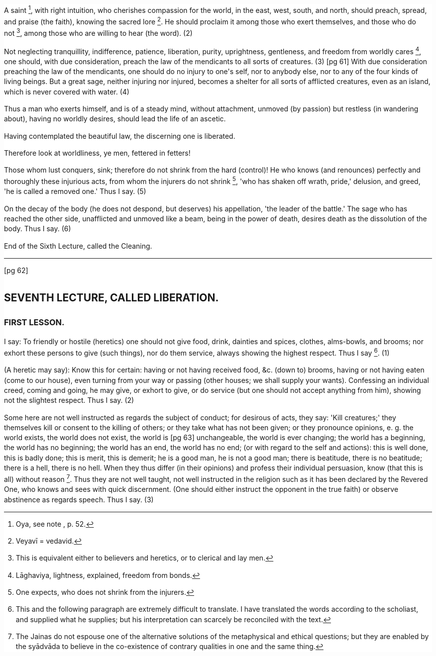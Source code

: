 A saint [^253], with right intuition, who cherishes compassion for the world, in the east, west, south, and north, should preach, spread, and praise (the faith), knowing the sacred lore [^254]. He should proclaim it among those who exert themselves, and those who do not [^255], among those who are willing to hear (the word). (2)

Not neglecting tranquillity, indifference, patience, liberation, purity, uprightness, gentleness, and freedom from worldly cares [^256], one should, with due consideration, preach the law of the mendicants to all sorts of creatures. (3) [pg 61] With due consideration preaching the law of the mendicants, one should do no injury to one's self, nor to anybody else, nor to any of the four kinds of living beings. But a great sage, neither injuring nor injured, becomes a shelter for all sorts of afflicted creatures, even as an island, which is never covered with water. (4)

Thus a man who exerts himself, and is of a steady mind, without attachment, unmoved (by passion) but restless (in wandering about), having no worldly desires, should lead the life of an ascetic.

Having contemplated the beautiful law, the discerning one is liberated.

Therefore look at worldliness, ye men, fettered in fetters!

Those whom lust conquers, sink; therefore do not shrink from the hard (control)! He who knows (and renounces) perfectly and thoroughly these injurious acts, from whom the injurers do not shrink [^257], 'who has shaken off wrath, pride,' delusion, and greed, 'he is called a removed one.' Thus I say. (5)

On the decay of the body (he does not despond, but deserves) his appellation, 'the leader of the battle.' The sage who has reached the other side, unafflicted and unmoved like a beam, being in the power of death, desires death as the dissolution of the body. Thus I say. (6)

End of the Sixth Lecture, called the Cleaning.

[^253]: Oya, see note [^228], p. 52.

[^254]: Veyavī = vedavid.

[^255]: This is equivalent either to believers and heretics, or to clerical and lay men.

[^256]: Lāghaviya, lightness, explained, freedom from bonds.

[^257]: One expects, who does not shrink from the injurers.

* * *

[pg 62]

## SEVENTH LECTURE, CALLED LIBERATION.

### FIRST LESSON.

I say: To friendly or hostile (heretics) one should not give food, drink, dainties and spices, clothes, alms-bowls, and brooms; nor exhort these persons to give (such things), nor do them service, always showing the highest respect. Thus I say [^258]. (1)

(A heretic may say): Know this for certain: having or not having received food, &c. (down to) brooms, having or not having eaten (come to our house), even turning from your way or passing (other houses; we shall supply your wants). Confessing an individual creed, coming and going, he may give, or exhort to give, or do service (but one should not accept anything from him), showing not the slightest respect. Thus I say. (2)

Some here are not well instructed as regards the subject of conduct; for desirous of acts, they say: 'Kill creatures;' they themselves kill or consent to the killing of others; or they take what has not been given; or they pronounce opinions, e. g. the world exists, the world does not exist, the world is [pg 63] unchangeable, the world is ever changing; the world has a beginning, the world has no beginning; the world has an end, the world has no end; (or with regard to the self and actions): this is well done, this is badly done; this is merit, this is demerit; he is a good man, he is not a good man; there is beatitude, there is no beatitude; there is a hell, there is no hell. When they thus differ (in their opinions) and profess their individual persuasion, know (that this is all) without reason [^259]. Thus they are not well taught, not well instructed in the religion such as it has been declared by the Revered One, who knows and sees with quick discernment. (One should either instruct the opponent in the true faith) or observe abstinence as regards speech. Thus I say. (3)


[^91]: Suyakkhaṃdha, śrutaskandha.
[^92]: Ajjhayaṇa, adhyayana. The first lecture is called sattha-pariṇṇā (śastra-parijñā),'knowledge of the weapon.' Weapons are divided into material weapon and weapon consisting in a state (bhāva). The latter is explained to be non-control (asaṃyama) or the wrong use of mind, speech, and body. Knowledge (parijñā) is twofold: comprehension and renunciation. The subject of the first lecture is, therefore, the comprehension and renunciation of everything that hurts other beings.
[^93]: Uddesaya, uddeśaka.
[^94]: Jambūsvāmin was the disciple of Sudharman, one of the eleven chief disciples (gaṇadhara) of Mahāvira.
[^95]: I.e. in a permanent soul, different from the body. This is said against the Cārvākas.
[^96]: I.e. the plurality of souls, not in one all-soul, as the Vedāntins.
[^97]: Kamma (karma) is that which darkens our intellect, &c. Its result is the suffering condition of men, its cause is action (kiriyā, kriyā).
[^98]: The different tenses employed in these sentences imply, according to the commentators, the acknowledgment of the reality of time, as past, present, future.
[^99]: Kamma-samāraṃbha. Kamma has been explained above. Samāraṃbha, a special action (kriyā), is the engaging in something blamable (sāvadyānushṭhāna).
[^100]: These words (tti bemi) stand at the end of every lesson. The commentators supply them also for the beginning of each lesson.
[^101]: After the chief tenets of Jainism with regard to soul and actions have briefly been stated in the first lesson, the six remaining lessons of the first lecture treat of the actions which injure the six classes of lives or souls. The Gainas seem to have arrived at their concept of soul, not through the search after the Self, the self-existing unchangeable principle in the ever-changing world of phenomena, but through the perception of life. For the most general Jaina term for soul is life (jīva), which is identical with self (āyā, ātman). There are numberless lives or souls, not only embodied in animals, men, gods, hell-beings (tasa, trasa), and plants (vaṇassaī, vanaspati), but also in the four elements--earth, water, fire, wind. Earth, &c., regarded as the abode of lives is called earth-body, &c. These bodies are only perceptible when an infinite number of them is united in one place. The earth-lives, &c., possess only one organ, that of feeling; they have undeveloped (avyakta)intellect and feelings (vedanā), but no limbs, &c. The doctrines about these elementary lives are laid down in Bhadrabāhu's Niryukti of our Sūtra, and are commented upon in Śīlāṅka's great commentary of it. They are very abstruse, and deal in the most minute distinctions, which baffle our comprehension.
[^102]: Icc’ atthaṃ. The commentators think this to be a reference to the sentence, For the sake of the splendour, &c. It would be more natural to connect it with the foregoing sentence; the meaning is, For bondage, &c., men commit violence, though they believe it to be for the happiness of this life.
[^103]: The water-lives which are treated of in this lesson are, as is the case with all elementary lives, divided into three classes: the sentient, the senseless, and the mixed. Only that water which is the abode of senseless water-lives may be used. Therefore water is to be strained before use, because the senseless lives only are believed to remain in water after that process.
[^104]: The fire-bodies live not longer than three days.
[^105]: Daṃḍa.
[^106]: The discussion of the 'wind-bodies,' which should follow that of the fire-bodies, is postponed for two lessons in which the vegetable and animal world is treated of. The reason for this interruption of the line of exposition is, as the commentators state, that the nature of wind, because of its invisibleness, is open to doubts, whilst plants and animals are admitted by all to be living beings, and are, therefore, the best support of the hylozoistical theory. That wind was not readily admitted by the ancient Indians to be a peculiar substance may still be recognised in the philosophical Sūtras of the Brahmans. For there it was thought necessary to discuss at length the proofs for the existence of a peculiar substance, wind. It should be remarked that wind was never identified with air, and that the Gainas had not yet separated air from space.
[^107]: The plants know the seasons, for they sprout at the proper time, the Aśoka buds and blooms when touched by the foot of a well-attired girl, and the Vakula when watered with wine; the seed grows always upwards: all this would not happen if the plants had no knowledge of the circumstances about them. Such is the reasoning of the commentators.
[^108]: The word after bones (aṭṭhīe) is aṭṭhimiṃjāe, for which buffaloes, boars, &c. are killed, as the commentator states. I do not know the meaning of this word which is rendered asthimiñjā.
[^109]: I.e. in the qualities of the external things lies the primary cause of the Saṃsāra, viz. sin; the qualities produce sin, and sinfulness makes us apt to enjoy the qualities.
[^110]: I.e. gives way to love, hate, &c.
[^111]: Saṃthuya. The commentators explain this word acquaintance or one who is recommended to me.
[^112]: I.e. these failing perceptions.
[^113]: I.e. his present life; for the birth in āryakshetra and in a noble family is difficult to obtain in this Saṃsāra.
[^114]: Patteyaṃ, singly, with regard to the living beings.
[^115]: Samaṇuvāsejjāsi (tti bemi) is taken by the commentators for the second person, which always occurs before tti bemi, but nowhere else. I think si belongs to tti bemi, and stands for se = asau.
[^116]: Viz. control.
[^117]: Arati is usually dislike, āuṭṭai exercise; but, according to the commentators, these words here mean saṃyamārati and nivartayati.
[^118]: E. g. the Buddhists, &c., Śākyādayaḥ.
[^119]: I.e. they are neither householders nor houseless monks.
[^120]: I.e. moksha, final liberation.
[^121]: Viz. between good and had, or of the results of desire.
[^122]: See I, 2, 1, § 1.
[^123]: The sacrificial rites of the Brāhmaṇas are meant.
[^124]: Hereafter vaḍabhattaṃ explained by vinirgatapṛthivi vaḍabha-lakshaṇaṃ.
[^125]: Saṃpuṇṇaṃ = sampūrṇaṃ, lit. complete, i.e. the complete end of human existence is enjoyment of the world.
[^126]: Another reading mentioned by the commentator is piyāyayā, fond of themselves.
[^127]: The original of this paragraph reads partly metrical; after the verse marked in my edition there follow three final pādas of a śloka.
[^128]: According to the commentators, the three modes of activity (yoga), action, order, consent, or the three organs of activity (karaṇa), mind, speech, body, are meant.
[^129]: I.e. the Tīrthakara.
[^130]: I.e. the Saṃsāra, represented under the idea of a lake or slough, in the mud of which the worldly are sinking without being able to reach the shore.
[^131]: Ayāṇijjaṃ ca ādāya tammi ṭhāṇe na kiṭṭhai | avitahaṃ pappa kheyanne tammi ṭhāṇammi kiṭṭhai || These words form a regular śloka, which has not been noticed by any commentator. Sīlāṅka seems to have read vitahaṃ pappa akheyanne, but I consider the reading of our MSS. better, for if we adopt it, ṭhāṇa retains the same meaning (viz. control) in both parts of the couplet, while if we adopt Śīlāṅka's reading, ṭhāṇa must in the one place denote the contrary of what it means in the other; ādānīya, doctrine, lit. to be adopted.
[^132]: The meaning seems to be: If people do not know that pleasure and pain are the result of their own works, &c.
[^133]: The commentators give no explanation of what is meant by 'the three ways,' yet cf. 3, § 5.
[^134]: The words āsaṃ ca chaṃdaṃ ca vigiṃca dhīre form a trishṭubh pāda.
[^135]: The MSS. have udāhu dhīre. The last word is a frequent mistake for vīre, which is adopted by the commentators. They explain udāhu by ud-āha = uktavān.
[^136]: Āmagandha, unclean, is also a Buddhist term; see Rhys Davids' Buddhism, pp. rat, 181.
[^137]: Kheda = abhyāsa, or the pain of worldly existence.
[^138]: Samaya.
[^139]: Pariggaha; it might also be translated, who disowns attachment.
[^140]: Oggaha = avagraha property ej. the ground or space which the householder allows the mendicant who stays in his house.
[^141]: I.e. what he has thrown away, vomited, as it were; pleasures.
[^142]: Veraṃ vaḍḍhei appaṇo, apparently the close of a śloka; see I, 3, 2, 3.
[^143]: The commentators supply śarīrasya, the body. For sinful acts injure the bodies of living beings; therefore they are increased by our abstaining from sin.
[^144]: Paṃḍite = paṇḍitaṃmānī, who believes or pretends to be a learned man.
[^145]: Alaṃ bālassa saṃgeṇa, a pāda of śloka; followed by the words in note [^142], , it forms the hemistich of verse 3 in the Second Lesson of the next Chapter.
[^146]: See p. 17, note [^115].
[^147]: These words apparently form a śloka, though the third pāda is too short by one syllable; but this fault can easily be corrected by inserting ca: paṃtaṃ lūhaṃ ca sevanti. The commentators treat the passage as prose.
[^148]: The full and the empty designate those who adopt the true faith, and those who do not.
[^149]: Aṇugghāyaṇa. According to the commentator, the destruction of karman.
[^150]: This is again a stray half śloka. The text abounds in minor fragments of verses, trishṭubhs, or ślokas.
[^151]: See the end of the Third Lesson.
[^152]: I.e. ignorance and delusion.
[^153]: Regarding the evil-doer.
[^154]: And renounces.
[^155]: Again a half śloka, unnoticed as such by the commentators.
[^156]: A trishṭubh unnoticed by the commentators.
[^157]: Kheyanna = khedajña nipuṇa. I think the Sanskrit would rather be kshetrajña.
[^158]: I.e. control.
[^159]: As man, god, hell-being, young, old, &c.
[^160]: See p. 28, note [^155].
[^161]: Literally, the left side (savyam); control is intended.
[^162]: I.e. he is not touched by love and hate, which cause death.
[^163]: See I, 2, 6 (2).
[^164]: Literally, sees both, i.e. experiences bodily and mental (agonies), those of this world and of the next.
[^165]: The root means delusion, the top the rest of the sins.
[^166]: Arising from worldliness. The same words occur in 2, 6, § 2; but bhae (bhaya) stands here instead of pahe, road. Bhae occurs also in the former place in some MSS.
[^167]: Ettho ’varae is usually 'ceasing from it, i.e. activity.' But here the commentators explain it as translated above.
[^168]: Samuṭṭhiyā is commonly used in the sense of right effort, and thus explained by the commentators in this place, though we should expect the contrary.
[^169]: The words in brackets \[ \] are a gloss upon the preceding sentence. If we leave them out, the rest forms half a śloka.
[^170]: Laghubhūya, i.e. nirvāṇa.
[^171]: This is a very difficult passage. Connection (sandhi) is explained in different ways, as karmavivara, samyagjñānāvāpti, and the state of the soul, which has only temporarily and not thoroughly come to rest. To complete the sentence the commentators add pramādo na śreyase. As the words of the text form the pāda of a śloka, it is probable that something like pamāo neva sejjase [pg 32] concluded the hemistich. The meaning is, 'Make good use of any opening to get out of worldly troubles.'
[^172]: See 1, lesson 4.
[^173]: The reading of the Nāgārjunīyas, according to the commentary, was, 'Knowing well and essentially the five (perceptions) in the object and the three degrees (i.e. good, middle, bad), in the twofold (i.e. what is to be avoided and to be adopted), one is not marred by either (love and hate).' These words form a śloka.
[^174]: The commentary connects these words with the preceding sentence, saying that the accusative stands for the instrumental, by any one.
[^175]: The words of the original read like a trishṭubh in disorder; the same is the case with a different reading quoted by the commentator.
[^176]: There is apparently a pun in the text: uccālaiyaṃ is explained by uccālayitāram = remover (of sins), but as contrasted with dūrālaiya it has the meaning we have adopted above.
[^177]: With knowledge, &c.
[^178]: For the sake of love and hate, or worldly and heavenly bliss.
[^179]: If loyāloya is omitted, the last words form the half of a śloka.
[^180]: Because true knowledge of one thing is inseparable from true knowledge of all things.
[^181]: I.e. he heaps up karman.
[^182]: And accordingly avoids wrath.
[^183]: Pāṇā bhūyā jīvā sattā. In the sequel we translate these words, all sorts of living beings.
[^184]: Literally, what one sees.
[^185]: Who acts not on worldly motives.
[^186]: Sinfulness.
[^187]: Āsrava is that by means of which karman takes effect upon the soul, parisrava that (nirjarā, &c.) by which the influence of karman is counteracted. Anāsrava is that by which āsrava is avoided (religious vows), and aparisrava that by which karman is acquired.
[^188]: The passage in brackets is introduced by the words pāṭhāntaraṃ vā, 'various reading.' It occurs in all MSS. I have consulted, and is commented upon by the commentaries as belonging to the text.
[^189]: By some is meant the highest class of sages. The meaning is that all professors, high or low, say the same, agree in the doctrine of ahiṃsā.
[^190]: Nikkhittadaṇḍā, literally, those who have laid down the rod.
[^191]: .I.e. as separate and different from the world.
[^192]: According to the commentators the present and future pains.
[^193]: If we read nivvuḍā pāvakammehiṃ aṇiyānā viyāhiyā, we have a hemistich of a śloka.
[^194]: Sārae. The commentators translate it with svārata = su + ā (ā jīvanamaryādāyā) + rata (saṃyamānushṭhāne), for ever delighting in the exercise of control. I think the Sanskrit prototype of sārae is sāraka.
[^195]: These words seem to have formed a śloka, which could easily be restored if we read: purise davie vīre āyāṇijje viyāhie | vāsittā baṃbhaceraṃsi je dhuṇāi samussayaṃ || The aggregate is either that of the constituent parts of the body, i, e. the body itself, or that of karman, i.e. the sum of karman.
[^196]: Success in faith.
[^197]: Saṃghaḍadaṃsiṇo: nirantaradarśinaḥ śubhāśubhasya.
[^198]: The change of number here and in the analogous passages at the beginning of the second and third lessons is one of the grammatical irregularities in which our text abounds.
[^199]: This interpretation of the scholiast can scarcely be correct. Probably the same ideas which are introduced in the last paragraph with the words, Being conversant with, &c., are to be repeated here. For this passage is similar to the commencement of that in § 1, or identical if we adopt the pāṭhāntaram.
[^200]: This passage is perfectly analogous to that in the beginning of the lesson. But the scholiast explains the locatives which we have, according to his explanation in the former place, translated against the world, against these, here and in the similar passages which occur in this lecture, by, in the world, amongst these, viz. householders.
[^201]: For adopting the right conduct.
[^202]: Annesī = anveshin. I think that annesī may be an aorist of jñā, knew.
[^203]: Āyataṇa, i.e. the triad: right knowledge, right intuition, right conduct.
[^204]: 'Here' and 'elsewhere' mean, in the church of Mahāvīra, and in that of the Tīrthikas.
[^205]: Belongs to the last category, to which belong the Śākyas, &c.
[^206]: Puvvāvararāyaṃ, the first and the last wake (yāma) of the night; the intermediate time is allowed for sleep.
[^207]: Sīla is either saṃyama, control with its 18,000 subdivisions, or it consists of (1) the five great vows, (2) the three guptis, (3) the restraint of the senses, (4) the avoidance of sin (kashāya).
[^208]: Colour stands for all perceptions of the senses. Of course, the attachment to sensual pleasures is meant.
[^209]: Avyakta, either with regard to sruta, sacred knowledge, or to his age.
[^210]: The result will be that he thinks himself above the admonition of the spiritual head (ācārya) of the chapter (gaccha), and leaves the chapter, living as a gacchanirgata.
[^211]: The monk must closely inspect everything with which he comes in contact in order to avoid killing animals; this holds good with regard to walking, sitting, sleeping, eating, drinking, &c.
[^212]: Āuṭṭīkammaṃ = ākuṭṭikarman.
[^213]: Vivega = viveka, explained as prāyaścittam.
[^214]: Vedavid.
[^215]: In order to attain pleasure, one has to work for the means; after the enjoyment of the pleasures one has to undergo punishment in hell, &c.
[^216]: Like unto it is a teacher who is full of wisdom, who lives in a quiet country, is free from passion, and protects living beings.
[^217]: Samādhi, the means of a religious death.
[^218]: Any article of the Jaina faith.
[^219]: Fool, bāla; the scholiast explains bāla as Śākya or Pārśvastha, an outsider, or a follower of Pārśva (?).
[^220]: For the same pain he has caused to others in this life, he will suffer in the life hereafter.
[^221]: This means that knowledge is a modification (pariṇāma) of the Self, and therefore one with it, but not as a quality or action of the Self different from it.
[^222]: I.e. the Tīrthakaras.
[^223]: I.e. self-control.
[^224]: The original has niṭṭhiya = nishṭhita.
[^225]: It is called the door of āsrava. The three directions mentioned in the text, are the three divisions of the universe. Objects of desire in each induce men to sin. The original is a śloka, noticed as such by the scholiast.
[^226]: Of worldly desires and their objects.
[^227]: It is impossible to express the nature of liberation in words, since it cannot be reached even by the mind.
[^228]: Oe = oja, he who is free from love and hate.
[^229]: I.e. liberation, or the state of the liberated. Support, patitṭhāṇa, is the body or karman.
[^230]: Dhuta, literally, shaken. Compare the dhutaṅgas of the Buddhists. Childers' Pāli Dict. s. v.
[^231]: Literally, the colours.
[^232]: This paragraph reads like prose mixed with parts of verses. But it is not possible to restore one complete verse.
[^233]: To reap the fruit of their own acts' is, according to the commentary, the meaning of āyattāe = ātmatvāya.
[^234]: The result of former acts.
[^235]: Dhūtavāda.
[^236]: The commentator explains this passage: 'We do your will, we depend on you (?),' so shouting they cry, &c.
[^237]: I.e. after a short time.
[^238]: The body with five organs, in which alone liberation can be realised.
[^239]: I have nothing to do with anybody else.
[^240]: Lūsie. The commentator translates it by luṇcita, to tear out the hair. This would be a rather difficult operation on the bald head of a Jaina monk. Lūsiya is, of course, the Sanskrit lūshita, hurt.
[^241]: Visottiyaṃ. Sanskrit viśrotasikā (?) = śaṅkā.
[^242]: Samiyadaṃsaṇe. The commentator explains it by samitadarśana. I think it corresponds to samyagdarśana.
[^243]: Pariyāeṇaṃ = paryāya. The commentator interprets it by śrāmaṇya.
[^244]: Ādāṇijjaṃ = ādānīya. It means usually faith; but I have here translated it according to the commentary.
[^245]: Ādānam explained as implements which are not requisite for the law.
[^246]: Acela, literally, unclothed. But it has that meaning only when it is applied to a jinakalpika. A jinakalpika is a monk who wears no clothes and uses the hollow of the hand for an alms-bowl. The only implements he has are the broom (rajoharaṇam) and the piece of cloth which the monk places before the mouth while speaking, in order to prevent insects from getting into his mouth (mukhavastrikā).
[^247]: Cirarāta, literally, long night. Compare dīrgharātra, which the Bauddhas and Jainas employ in the sense we have given to cirarātam in the text.
[^248]: Puvvāiṃ vāsāiṃ, the former years are those long periods by which the length of the early Tīrthakaras' life is measured. Walked means walked in righteousness.
[^249]: Or obedience to their teacher?
[^250]: They do not upbraid their teachers, and hence are not guilty of the second folly.
[^251]: Compare second lesson, § 3. Paliya, which we have here as in the passage above translated former trade,' is here explained by anushṭhāna, exertion.
[^252]: Or breakers of vows.
[^258]: This and the following paragraph are extremely difficult to translate. I have translated the words according to the scholiast, and supplied what he supplies; but his interpretation can scarcely be reconciled with the text.
[^259]: The Jainas do not espouse one of the alternative solutions of the metaphysical and ethical questions; but they are enabled by the syādvāda to believe in the co-existence of contrary qualities in one and the same thing.
[^260]: In all other religious sects.
[^261]: Jāma = yāma. These are, (1) to kill no living being, (2) to speak no untruth, (3) to abstain from forbidden things (theft and sexual pleasures). Or the three ages of man are intended by jāma, which we have rendered vows.
[^262]: Later on in the commentary (beginning of the sixth lesson) this is called udgamotpādanaishaṇā.
[^263]: The above-detailed benefactions.
[^264]: The scholiast says that there are three classes of the awakened: the Svayambuddha, the Pratyekabuddha, and the Buddhabodhita. The last only is treated of in the text.
[^265]: I.e. self-control.
[^266]: The latter part of this paragraph is nearly identical with lecture 2, lesson 5, § 3, to which we refer the reader for the explanation of the dark phrases.
[^267]: The original has fire-body, which the faithful are enjoined not to injure; see lecture 2, lesson 4.
[^268]: The three robes allowed to a Jaina monk are two linen under garments (kshaumikakalpa) and one woollen upper garment (aurṇikakalpa). Besides these (kalpatraya), the monk possesses, 2. an alms-bowl (pātra) with six things belonging to it, 3. a broom (rajoharaṇa), 4. a veil for the mouth (mukhavastrikā). The alms-bowl and the articles belonging to it are specialised in the following gāthā: pattaṃ pattābaṃdho pāyaṭṭhavaṇaṃ ca pāyakesariyā | paḍalāi rayattāṇaṃ ca gocchao pāyanijjogo ||
[^269]: Things, &c.: this is the meaning of the technical term ahesaṇijja yathaishaṇīya, allowed objects of begging.
[^270]: Literally, outfit. Cf. II, 5, 2, § 1.
[^271]: I.e. freedom from worldly cares and interest.
[^272]: Vasumaṃ: rich (in control).
[^273]: But he should not, in order to escape these trials, commit such suicide as is only permitted to ascetics who have reached the highest degree of perfection, when they are ripe for Nirvāṇa. Suicide only puts off the last struggle for Nirvāṇa; but it is better than breaking the vow.
[^274]: See lesson 4, § 1.
[^275]: The MSS. are at variance with each other in adapting the words of the former lesson to the present case. As the commentaries are no check, and do not explain our passage, I have selected what seemed to me to be the most likely reading.
[^276]: Abhihaḍa = abhyāhṛta: it is a typical attribute of objectionable things. The commentator explains it here by jīvopamardanivṛtta.
[^277]: The original has only āloejjā, he should examine whether [pg 70] the food &c. is acceptable or not. This is called the grahaṇaishaṇā.
[^278]: Sāhammiya = sādharmika, one who follows the same rule in cases where different rules are left to the option of the mendicants. The word abhikaṃkha = abhikāṅkshya is not translated, the commentator makes it out to mean, wishing for freedom from sinful acts.
[^279]: As in the preceding lesson a man who cannot conquer his sensuality, is permitted to commit suicide (by hanging himself, &c.), in order to put an end to his trials and temptations, so in this lesson a man whose sickness prevents him from persevering in a life of austerities, is permitted to commit suicide by rejecting food and drink. This is called bhaktapānapratyākhyānamukti. It seems therefore to have been regarded as leading to final liberation (mukti).